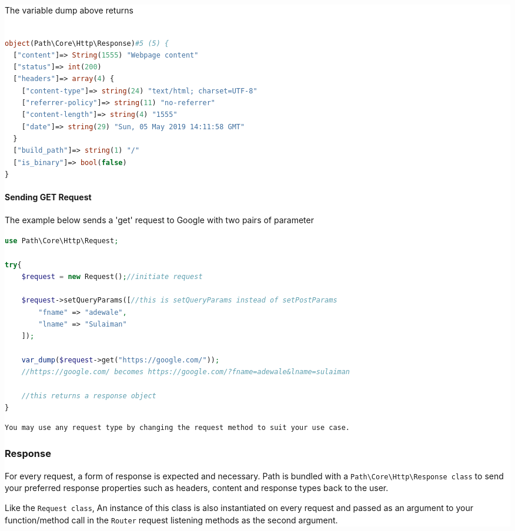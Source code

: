 The variable dump above returns

```php

object(Path\Core\Http\Response)#5 (5) {
  ["content"]=> String(1555) "Webpage content"
  ["status"]=> int(200)
  ["headers"]=> array(4) {
    ["content-type"]=> string(24) "text/html; charset=UTF-8"
    ["referrer-policy"]=> string(11) "no-referrer"
    ["content-length"]=> string(4) "1555"
    ["date"]=> string(29) "Sun, 05 May 2019 14:11:58 GMT"
  }
  ["build_path"]=> string(1) "/"
  ["is_binary"]=> bool(false)
}

```

#### Sending GET Request

The example below sends a 'get' request to Google with two pairs of parameter

```php
use Path\Core\Http\Request;

try{
    $request = new Request();//initiate request

    $request->setQueryParams([//this is setQueryParams instead of setPostParams
        "fname" => "adewale",
        "lname" => "Sulaiman"
    ]);

    var_dump($request->get("https://google.com/"));
    //https://google.com/ becomes https://google.com/?fname=adewale&lname=sulaiman

    //this returns a response object
}

```

```
You may use any request type by changing the request method to suit your use case.
```


### Response

For every request, a form of response is expected and necessary.  Path is bundled with a `Path\Core\Http\Response class` to send your preferred response properties such as headers, content and response types back to the user.

Like the `Request class`, An instance of this class is also instantiated on every request and passed as an argument to your function/method call in the `Router` request listening methods as the second argument.

